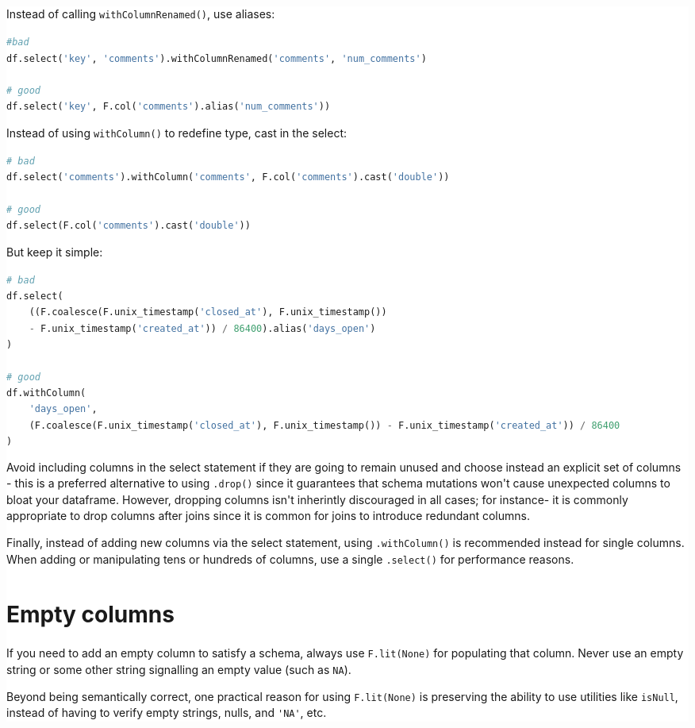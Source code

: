 Instead of calling `withColumnRenamed()`, use aliases:


```python
#bad
df.select('key', 'comments').withColumnRenamed('comments', 'num_comments')

# good
df.select('key', F.col('comments').alias('num_comments'))
```

Instead of using `withColumn()` to redefine type, cast in the select:
```python
# bad
df.select('comments').withColumn('comments', F.col('comments').cast('double'))

# good
df.select(F.col('comments').cast('double'))
```

But keep it simple:
```python
# bad
df.select(
    ((F.coalesce(F.unix_timestamp('closed_at'), F.unix_timestamp())
    - F.unix_timestamp('created_at')) / 86400).alias('days_open')
)

# good
df.withColumn(
    'days_open',
    (F.coalesce(F.unix_timestamp('closed_at'), F.unix_timestamp()) - F.unix_timestamp('created_at')) / 86400
)
```

Avoid including columns in the select statement if they are going to remain unused and choose instead an explicit set of columns - this is a preferred alternative to using `.drop()` since it guarantees that schema mutations won't cause unexpected columns to bloat your dataframe. However, dropping columns isn't inherintly discouraged in all cases; for instance- it is commonly appropriate to drop columns after joins since it is common for joins to introduce redundant columns. 

Finally, instead of adding new columns via the select statement, using `.withColumn()` is recommended instead for single columns. When adding or manipulating tens or hundreds of columns, use a single `.select()` for performance reasons.

# Empty columns

If you need to add an empty column to satisfy a schema, always use `F.lit(None)` for populating that column. Never use an empty string or some other string signalling an empty value (such as `NA`).

Beyond being semantically correct, one practical reason for using `F.lit(None)` is preserving the ability to use utilities like `isNull`, instead of having to verify empty strings, nulls, and `'NA'`, etc.

